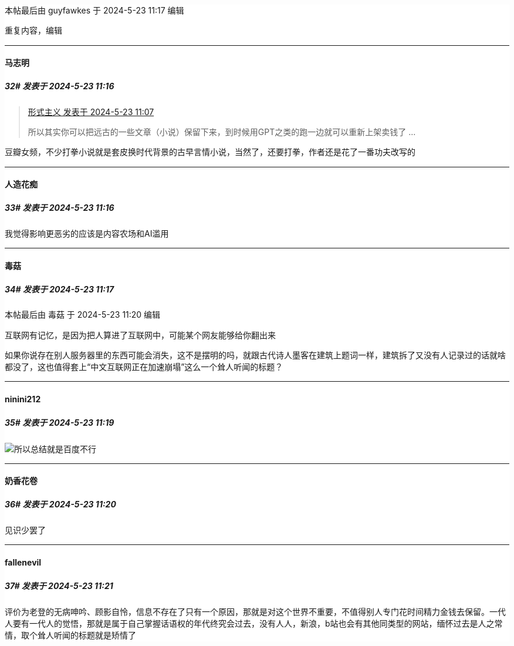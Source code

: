  本帖最后由 guyfawkes 于 2024-5-23 11:17 编辑 

重复内容，编辑

*****

####  马志明  
##### 32#       发表于 2024-5-23 11:16

<blockquote><a href="httphttps://bbs.saraba1st.com/2b/forum.php?mod=redirect&amp;goto=findpost&amp;pid=64972997&amp;ptid=2184499" target="_blank">形式主义 发表于 2024-5-23 11:07</a>

所以其实你可以把远古的一些文章（小说）保留下来，到时候用GPT之类的跑一边就可以重新上架卖钱了 ...</blockquote>
豆瓣女频，不少打拳小说就是套皮换时代背景的古早言情小说，当然了，还要打拳，作者还是花了一番功夫改写的

*****

####  人造花痴  
##### 33#       发表于 2024-5-23 11:16

我觉得影响更恶劣的应该是内容农场和AI滥用

*****

####  毒菇  
##### 34#       发表于 2024-5-23 11:17

 本帖最后由 毒菇 于 2024-5-23 11:20 编辑 

互联网有记忆，是因为把人算进了互联网中，可能某个网友能够给你翻出来

如果你说存在别人服务器里的东西可能会消失，这不是摆明的吗，就跟古代诗人墨客在建筑上题词一样，建筑拆了又没有人记录过的话就啥都没了，这也值得套上“中文互联网正在加速崩塌”这么一个耸人听闻的标题？

*****

####  ninini212  
##### 35#       发表于 2024-5-23 11:19

<img src="https://static.saraba1st.com/image/smiley/face2017/048.png" referrerpolicy="no-referrer">所以总结就是百度不行

*****

####  奶香花卷  
##### 36#       发表于 2024-5-23 11:20

见识少罢了

*****

####  fallenevil  
##### 37#       发表于 2024-5-23 11:21

评价为老登的无病呻吟、顾影自怜，信息不存在了只有一个原因，那就是对这个世界不重要，不值得别人专门花时间精力金钱去保留。一代人要有一代人的觉悟，那就是属于自己掌握话语权的年代终究会过去，没有人人，新浪，b站也会有其他同类型的网站，缅怀过去是人之常情，取个耸人听闻的标题就是矫情了
